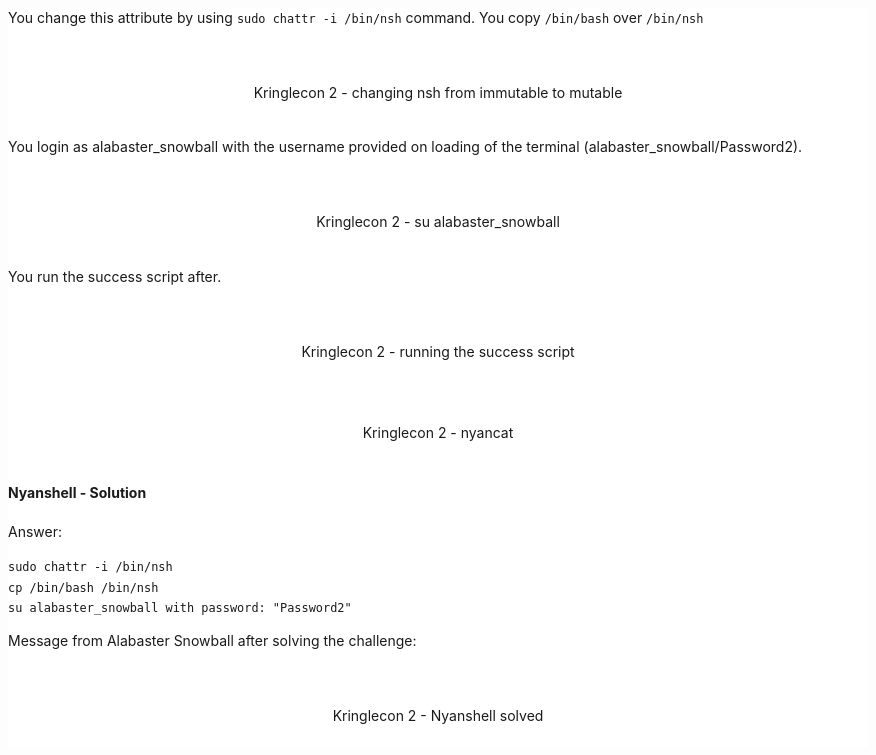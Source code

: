 You change this attribute by using ```sudo chattr -i /bin/nsh``` command. You copy ```/bin/bash``` over ```/bin/nsh```

<div style="text-align:center">
    <br>
     <img src="\assets\images\2020-01-10-KringleCon2\Image110.PNG"
     alt="">
    <br>
    Kringlecon 2 - changing nsh from immutable to mutable
</div><br>

You login as alabaster_snowball with the username provided on loading of the terminal (alabaster_snowball/Password2).

<div style="text-align:center">
    <br>
     <img src="\assets\images\2020-01-10-KringleCon2\Image111.PNG"
     alt="">
    <br>
    Kringlecon 2 - su alabaster_snowball
</div><br>

You run the success script after.

<div style="text-align:center">
    <br>
     <img src="\assets\images\2020-01-10-KringleCon2\Image112.PNG"
     alt="">
    <br>
    Kringlecon 2 - running the success script
</div><br>

<div style="text-align:center">
    <br>
     <img src="\assets\images\2020-01-10-KringleCon2\Image114.PNG"
     alt="">
    <br>
    Kringlecon 2 - nyancat
</div><br>


####  Nyanshell - Solution
Answer:
```
sudo chattr -i /bin/nsh
cp /bin/bash /bin/nsh
su alabaster_snowball with password: "Password2"
```

Message from Alabaster Snowball after solving the challenge:
<div style="text-align:center">
    <br>
     <img src="\assets\images\2020-01-10-KringleCon2\Image115.PNG"
     alt="">
    <br>
    Kringlecon 2 - Nyanshell solved
</div><br>
